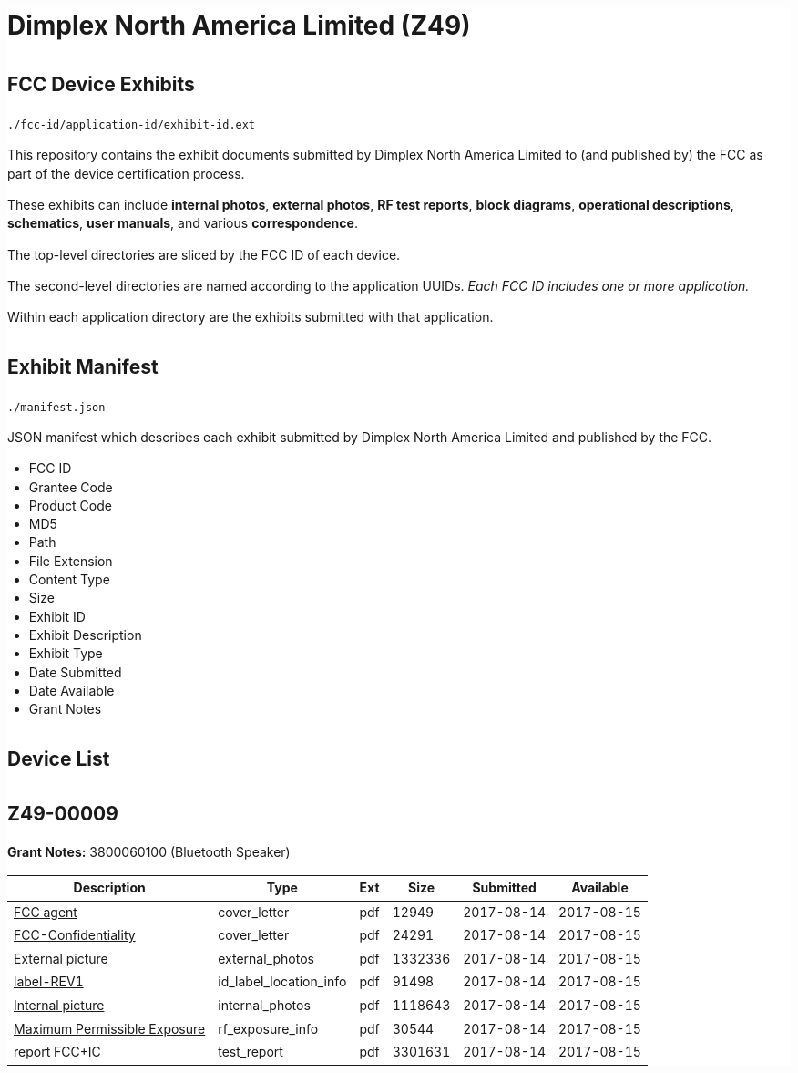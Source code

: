 # Dimplex North America Limited (Z49)
## FCC Device Exhibits

```
./fcc-id/application-id/exhibit-id.ext
```

This repository contains the exhibit documents submitted by Dimplex North America Limited to (and published by) the FCC as part of the device certification process.

These exhibits can include **internal photos**, **external photos**, **RF test reports**, **block diagrams**, **operational descriptions**, **schematics**, **user manuals**, and various **correspondence**.

The top-level directories are sliced by the FCC ID of each device.

The second-level directories are named according to the application UUIDs. *Each FCC ID includes one or more application.*

Within each application directory are the exhibits submitted with that application. 

## Exhibit Manifest

```
./manifest.json
```

JSON manifest which describes each exhibit submitted by Dimplex North America Limited and published by the FCC.

- FCC ID
- Grantee Code
- Product Code
- MD5
- Path
- File Extension
- Content Type
- Size
- Exhibit ID
- Exhibit Description
- Exhibit Type
- Date Submitted
- Date Available
- Grant Notes

## Device List
## Z49-00009
**Grant Notes:** 3800060100 (Bluetooth Speaker)

| Description | Type | Ext | Size | Submitted | Available |
| ----------- | ---- | --- | ---- | --------- | --------- |
| [FCC agent](Z49-00009/228df663d3efef515cb129daba1037ea/3510954.pdf) | cover_letter | pdf | 12949 | 2017-08-14 | 2017-08-15 |
| [FCC-Confidentiality](Z49-00009/228df663d3efef515cb129daba1037ea/3510955.pdf) | cover_letter | pdf | 24291 | 2017-08-14 | 2017-08-15 |
| [External picture](Z49-00009/228df663d3efef515cb129daba1037ea/3510956.pdf) | external_photos | pdf | 1332336 | 2017-08-14 | 2017-08-15 |
| [label-REV1](Z49-00009/228df663d3efef515cb129daba1037ea/3510958.pdf) | id_label_location_info | pdf | 91498 | 2017-08-14 | 2017-08-15 |
| [Internal picture](Z49-00009/228df663d3efef515cb129daba1037ea/3510957.pdf) | internal_photos | pdf | 1118643 | 2017-08-14 | 2017-08-15 |
| [Maximum Permissible Exposure](Z49-00009/228df663d3efef515cb129daba1037ea/3510960.pdf) | rf_exposure_info | pdf | 30544 | 2017-08-14 | 2017-08-15 |
| [report FCC+IC](Z49-00009/228df663d3efef515cb129daba1037ea/3510962.pdf) | test_report | pdf | 3301631 | 2017-08-14 | 2017-08-15 |